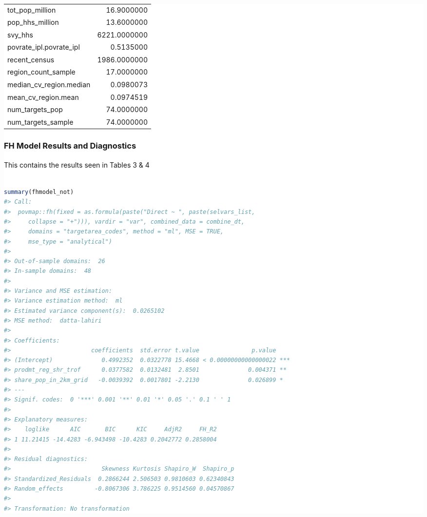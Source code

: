 ``` r
```

|                         |              |
|:------------------------|-------------:|
| tot_pop_million         |   16.9000000 |
| pop_hhs_million         |   13.6000000 |
| svy_hhs                 | 6221.0000000 |
| povrate_ipl.povrate_ipl |    0.5135000 |
| recent_census           | 1986.0000000 |
| region_count_sample     |   17.0000000 |
| median_cv_region.median |    0.0980073 |
| mean_cv_region.mean     |    0.0974519 |
| num_targets_pop         |   74.0000000 |
| num_targets_sample      |   74.0000000 |

### FH Model Results and Diagnostics

This contains the results seen in Tables 3 & 4

``` r

summary(fhmodel_not)
#> Call:
#>  povmap::fh(fixed = as.formula(paste("Direct ~ ", paste(selvars_list, 
#>     collapse = "+"))), vardir = "var", combined_data = combine_dt, 
#>     domains = "targetarea_codes", method = "ml", MSE = TRUE, 
#>     mse_type = "analytical")
#> 
#> Out-of-sample domains:  26 
#> In-sample domains:  48 
#> 
#> Variance and MSE estimation:
#> Variance estimation method:  ml 
#> Estimated variance component(s):  0.0265102 
#> MSE method:  datta-lahiri 
#> 
#> Coefficients:
#>                       coefficients  std.error t.value               p.value    
#> (Intercept)              0.4992352  0.0322778 15.4668 < 0.00000000000000022 ***
#> prodmt_reg_shr_trof      0.0377582  0.0132481  2.8501              0.004371 ** 
#> share_pop_in_2km_grid   -0.0039392  0.0017801 -2.2130              0.026899 *  
#> ---
#> Signif. codes:  0 '***' 0.001 '**' 0.01 '*' 0.05 '.' 0.1 ' ' 1
#> 
#> Explanatory measures:
#>    loglike      AIC       BIC      KIC     AdjR2     FH_R2
#> 1 11.21415 -14.4283 -6.943498 -10.4283 0.2042772 0.2858004
#> 
#> Residual diagnostics:
#>                          Skewness Kurtosis Shapiro_W  Shapiro_p
#> Standardized_Residuals  0.2866244 2.506503 0.9810603 0.62340843
#> Random_effects         -0.8067306 3.786225 0.9514560 0.04570867
#> 
#> Transformation: No transformation
```
